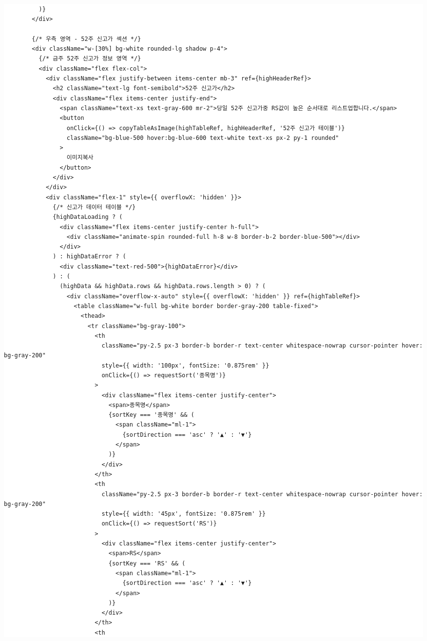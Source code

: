               )}
            </div>
            
            {/* 우측 영역 - 52주 신고가 섹션 */}
            <div className="w-[30%] bg-white rounded-lg shadow p-4">
              {/* 금주 52주 신고가 정보 영역 */}
              <div className="flex flex-col">
                <div className="flex justify-between items-center mb-3" ref={highHeaderRef}>
                  <h2 className="text-lg font-semibold">52주 신고가</h2>
                  <div className="flex items-center justify-end">
                    <span className="text-xs text-gray-600 mr-2">당일 52주 신고가중 RS값이 높은 순서대로 리스트업합니다.</span>
                    <button 
                      onClick={() => copyTableAsImage(highTableRef, highHeaderRef, '52주 신고가 테이블')}
                      className="bg-blue-500 hover:bg-blue-600 text-white text-xs px-2 py-1 rounded"
                    >
                      이미지복사
                    </button>
                  </div>
                </div>
                <div className="flex-1" style={{ overflowX: 'hidden' }}>
                  {/* 신고가 데이터 테이블 */}
                  {highDataLoading ? (
                    <div className="flex items-center justify-center h-full">
                      <div className="animate-spin rounded-full h-8 w-8 border-b-2 border-blue-500"></div>
                    </div>
                  ) : highDataError ? (
                    <div className="text-red-500">{highDataError}</div>
                  ) : (
                    (highData && highData.rows && highData.rows.length > 0) ? (
                      <div className="overflow-x-auto" style={{ overflowX: 'hidden' }} ref={highTableRef}>
                        <table className="w-full bg-white border border-gray-200 table-fixed">
                          <thead>
                            <tr className="bg-gray-100">
                              <th 
                                className="py-2.5 px-3 border-b border-r text-center whitespace-nowrap cursor-pointer hover:bg-gray-200"
                                style={{ width: '100px', fontSize: '0.875rem' }}
                                onClick={() => requestSort('종목명')}
                              >
                                <div className="flex items-center justify-center">
                                  <span>종목명</span>
                                  {sortKey === '종목명' && (
                                    <span className="ml-1">
                                      {sortDirection === 'asc' ? '▲' : '▼'}
                                    </span>
                                  )}
                                </div>
                              </th>
                              <th 
                                className="py-2.5 px-3 border-b border-r text-center whitespace-nowrap cursor-pointer hover:bg-gray-200"
                                style={{ width: '45px', fontSize: '0.875rem' }}
                                onClick={() => requestSort('RS')}
                              >
                                <div className="flex items-center justify-center">
                                  <span>RS</span>
                                  {sortKey === 'RS' && (
                                    <span className="ml-1">
                                      {sortDirection === 'asc' ? '▲' : '▼'}
                                    </span>
                                  )}
                                </div>
                              </th>
                              <th 
